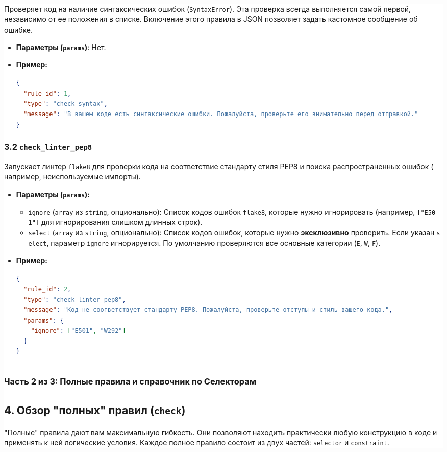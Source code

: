 Проверяет код на наличие синтаксических ошибок (`SyntaxError`). Эта проверка всегда выполняется самой первой, независимо
от ее положения в списке. Включение этого правила в JSON позволяет задать кастомное сообщение об ошибке.

- **Параметры (`params`)**: Нет.

- **Пример:**
  ```json
  {
    "rule_id": 1,
    "type": "check_syntax",
    "message": "В вашем коде есть синтаксические ошибки. Пожалуйста, проверьте его внимательно перед отправкой."
  }
  ```

### 3.2 `check_linter_pep8`

Запускает линтер `flake8` для проверки кода на соответствие стандарту стиля PEP8 и поиска распространенных ошибок (
например, неиспользуемые импорты).

- **Параметры (`params`):**
    - `ignore` (`array` из `string`, опционально): Список кодов ошибок `flake8`, которые нужно игнорировать (например,
      `["E501"]` для игнорирования слишком длинных строк).
    - `select` (`array` из `string`, опционально): Список кодов ошибок, которые нужно **эксклюзивно** проверить. Если
      указан `select`, параметр `ignore` игнорируется. По умолчанию проверяются все основные категории (`E`, `W`, `F`).

- **Пример:**
  ```json
  {
    "rule_id": 2,
    "type": "check_linter_pep8",
    "message": "Код не соответствует стандарту PEP8. Пожалуйста, проверьте отступы и стиль вашего кода.",
    "params": {
      "ignore": ["E501", "W292"]
    }
  }
  ```

---

### **Часть 2 из 3: Полные правила и справочник по Селекторам**

## 4. Обзор "полных" правил (`check`)

"Полные" правила дают вам максимальную гибкость. Они позволяют находить практически любую конструкцию в коде и применять
к ней логические условия. Каждое полное правило состоит из двух частей: `selector` и `constraint`.
